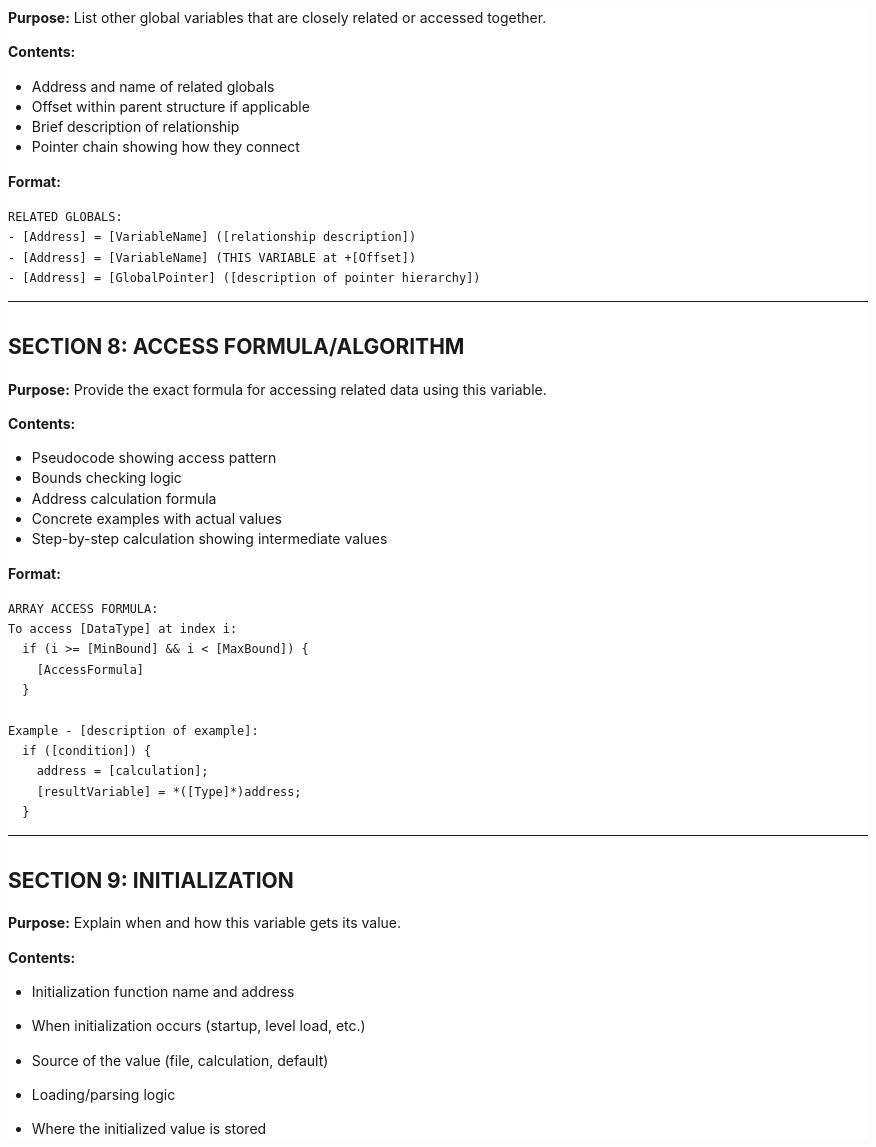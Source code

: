 **Purpose:** List other global variables that are closely related or accessed together.

**Contents:**
- Address and name of related globals
- Offset within parent structure if applicable
- Brief description of relationship
- Pointer chain showing how they connect

**Format:**
```
RELATED GLOBALS:
- [Address] = [VariableName] ([relationship description])
- [Address] = [VariableName] (THIS VARIABLE at +[Offset])
- [Address] = [GlobalPointer] ([description of pointer hierarchy])
```

---

## SECTION 8: ACCESS FORMULA/ALGORITHM

**Purpose:** Provide the exact formula for accessing related data using this variable.

**Contents:**
- Pseudocode showing access pattern
- Bounds checking logic
- Address calculation formula
- Concrete examples with actual values
- Step-by-step calculation showing intermediate values

**Format:**
```
ARRAY ACCESS FORMULA:
To access [DataType] at index i:
  if (i >= [MinBound] && i < [MaxBound]) {
    [AccessFormula]
  }

Example - [description of example]:
  if ([condition]) {
    address = [calculation];
    [resultVariable] = *([Type]*)address;
  }
```

---

## SECTION 9: INITIALIZATION

**Purpose:** Explain when and how this variable gets its value.

**Contents:**
- Initialization function name and address
- When initialization occurs (startup, level load, etc.)
- Source of the value (file, calculation, default)
- Loading/parsing logic
- Where the initialized value is stored


  [Index/Value 0]: [Meaning]
  [Index/Value 1]: [Meaning]
  [Index/Value 2]: [Meaning]
